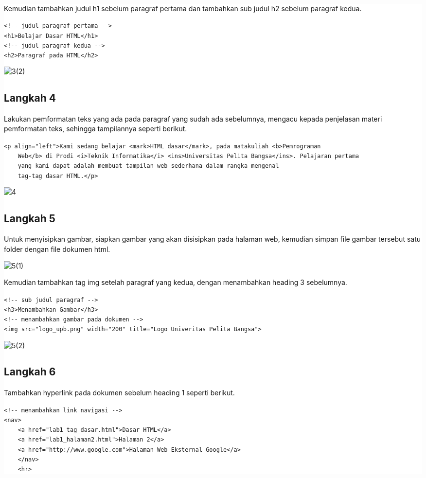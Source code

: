 
Kemudian tambahkan judul h1 sebelum paragraf pertama dan tambahkan sub judul h2 sebelum 
paragraf kedua.
```
<!-- judul paragraf pertama -->
<h1>Belajar Dasar HTML</h1>
<!-- judul paragraf kedua -->
<h2>Paragraf pada HTML</h2>
```

<img width="960" alt="3(2)" src="https://user-images.githubusercontent.com/56286071/112791890-9a17bc00-908c-11eb-804a-45ef0406edb0.png">

## Langkah 4 
Lakukan pemformatan teks yang ada pada paragraf yang sudah ada sebelumnya, mengacu kepada penjelasan materi pemformatan teks, sehingga tampilannya seperti berikut.
  
```
<p align="left">Kami sedang belajar <mark>HTML dasar</mark>, pada matakuliah <b>Pemrograman
    Web</b> di Prodi <i>Teknik Informatika</i> <ins>Universitas Pelita Bangsa</ins>. Pelajaran pertama
    yang kami dapat adalah membuat tampilan web sederhana dalam rangka mengenal
    tag-tag dasar HTML.</p>
```
<img width="960" alt="4" src="https://user-images.githubusercontent.com/56286071/112792802-532ac600-908e-11eb-884c-07e2b4cfe860.png">

## Langkah 5
Untuk menyisipkan gambar, siapkan gambar yang akan disisipkan pada halaman web, kemudian 
simpan file gambar tersebut satu folder dengan file dokumen html.


<img width="960" alt="5(1)" src="https://user-images.githubusercontent.com/56286071/112793129-ec59dc80-908e-11eb-8270-e338621dc9ef.png">

Kemudian tambahkan tag img setelah paragraf yang kedua, dengan menambahkan heading 3
sebelumnya.
``` 
<!-- sub judul paragraf -->
<h3>Menambahkan Gambar</h3>
<!-- menambahkan gambar pada dokumen -->
<img src="logo_upb.png" width="200" title="Logo Univeritas Pelita Bangsa">
```
<img width="960" alt="5(2)" src="https://user-images.githubusercontent.com/56286071/112793295-39d64980-908f-11eb-9ac8-06f89565a202.png">

## Langkah 6
Tambahkan hyperlink pada dokumen sebelum heading 1 seperti berikut.
```
<!-- menambahkan link navigasi -->
<nav>
    <a href="lab1_tag_dasar.html">Dasar HTML</a>
    <a href="lab1_halaman2.html">Halaman 2</a>
    <a href="http://www.google.com">Halaman Web Eksternal Google</a>
    </nav>
    <hr>  
```
